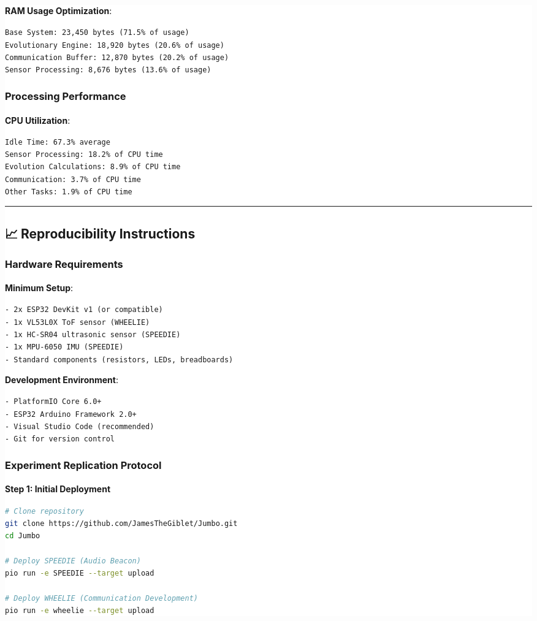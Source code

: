 **RAM Usage Optimization**:

```
Base System: 23,450 bytes (71.5% of usage)
Evolutionary Engine: 18,920 bytes (20.6% of usage)  
Communication Buffer: 12,870 bytes (20.2% of usage)
Sensor Processing: 8,676 bytes (13.6% of usage)
```

### Processing Performance

**CPU Utilization**:

```
Idle Time: 67.3% average
Sensor Processing: 18.2% of CPU time
Evolution Calculations: 8.9% of CPU time
Communication: 3.7% of CPU time
Other Tasks: 1.9% of CPU time
```

---

## 📈 Reproducibility Instructions

### Hardware Requirements

**Minimum Setup**:

```
- 2x ESP32 DevKit v1 (or compatible)
- 1x VL53L0X ToF sensor (WHEELIE)
- 1x HC-SR04 ultrasonic sensor (SPEEDIE)  
- 1x MPU-6050 IMU (SPEEDIE)
- Standard components (resistors, LEDs, breadboards)
```

**Development Environment**:

```
- PlatformIO Core 6.0+
- ESP32 Arduino Framework 2.0+
- Visual Studio Code (recommended)
- Git for version control
```

### Experiment Replication Protocol

**Step 1: Initial Deployment**

```bash
# Clone repository
git clone https://github.com/JamesTheGiblet/Jumbo.git
cd Jumbo

# Deploy SPEEDIE (Audio Beacon)
pio run -e SPEEDIE --target upload

# Deploy WHEELIE (Communication Development)  
pio run -e wheelie --target upload
```
